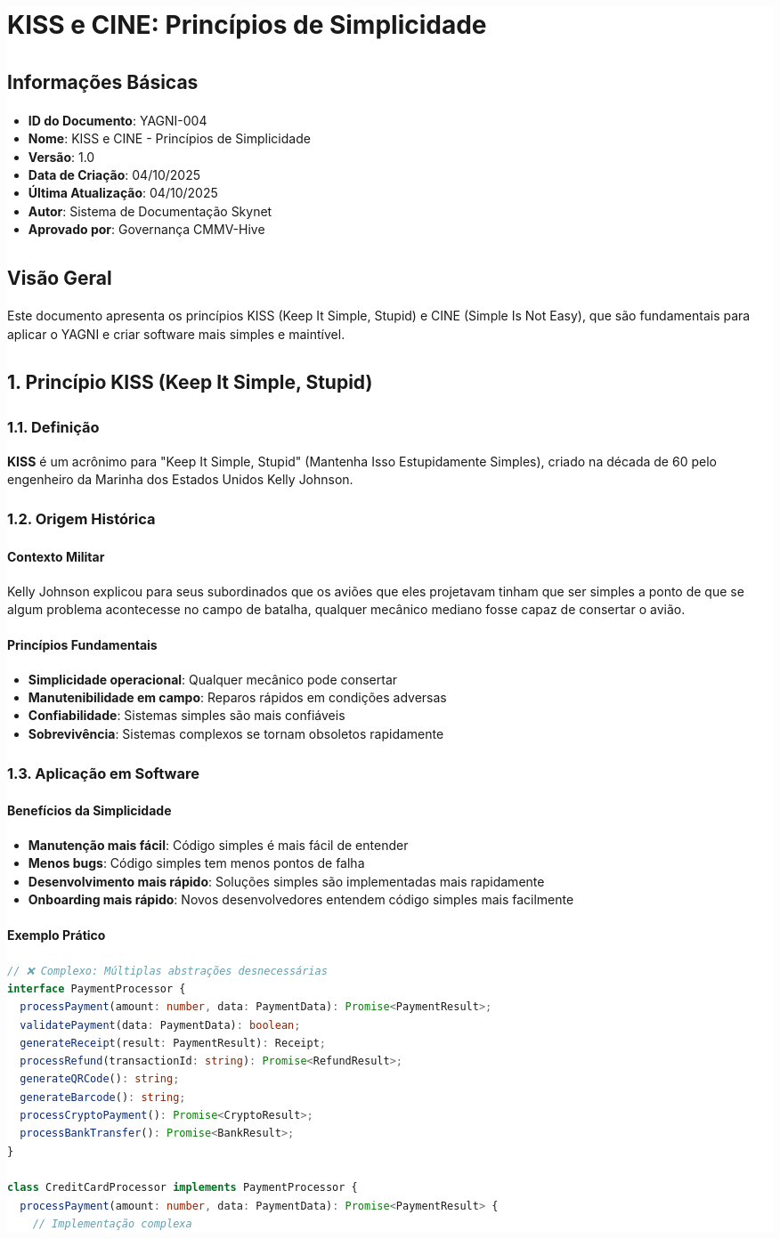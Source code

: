 # KISS e CINE: Princípios de Simplicidade

## Informações Básicas
- **ID do Documento**: YAGNI-004
- **Nome**: KISS e CINE - Princípios de Simplicidade
- **Versão**: 1.0
- **Data de Criação**: 04/10/2025
- **Última Atualização**: 04/10/2025
- **Autor**: Sistema de Documentação Skynet
- **Aprovado por**: Governança CMMV-Hive

## Visão Geral

Este documento apresenta os princípios KISS (Keep It Simple, Stupid) e CINE (Simple Is Not Easy), que são fundamentais para aplicar o YAGNI e criar software mais simples e maintível.

## 1. Princípio KISS (Keep It Simple, Stupid)

### 1.1. Definição

**KISS** é um acrônimo para "Keep It Simple, Stupid" (Mantenha Isso Estupidamente Simples), criado na década de 60 pelo engenheiro da Marinha dos Estados Unidos Kelly Johnson.

### 1.2. Origem Histórica

#### Contexto Militar
Kelly Johnson explicou para seus subordinados que os aviões que eles projetavam tinham que ser simples a ponto de que se algum problema acontecesse no campo de batalha, qualquer mecânico mediano fosse capaz de consertar o avião.

#### Princípios Fundamentais
- **Simplicidade operacional**: Qualquer mecânico pode consertar
- **Manutenibilidade em campo**: Reparos rápidos em condições adversas
- **Confiabilidade**: Sistemas simples são mais confiáveis
- **Sobrevivência**: Sistemas complexos se tornam obsoletos rapidamente

### 1.3. Aplicação em Software

#### Benefícios da Simplicidade
- **Manutenção mais fácil**: Código simples é mais fácil de entender
- **Menos bugs**: Código simples tem menos pontos de falha
- **Desenvolvimento mais rápido**: Soluções simples são implementadas mais rapidamente
- **Onboarding mais rápido**: Novos desenvolvedores entendem código simples mais facilmente

#### Exemplo Prático
```typescript
// ❌ Complexo: Múltiplas abstrações desnecessárias
interface PaymentProcessor {
  processPayment(amount: number, data: PaymentData): Promise<PaymentResult>;
  validatePayment(data: PaymentData): boolean;
  generateReceipt(result: PaymentResult): Receipt;
  processRefund(transactionId: string): Promise<RefundResult>;
  generateQRCode(): string;
  generateBarcode(): string;
  processCryptoPayment(): Promise<CryptoResult>;
  processBankTransfer(): Promise<BankResult>;
}

class CreditCardProcessor implements PaymentProcessor {
  processPayment(amount: number, data: PaymentData): Promise<PaymentResult> {
    // Implementação complexa
```